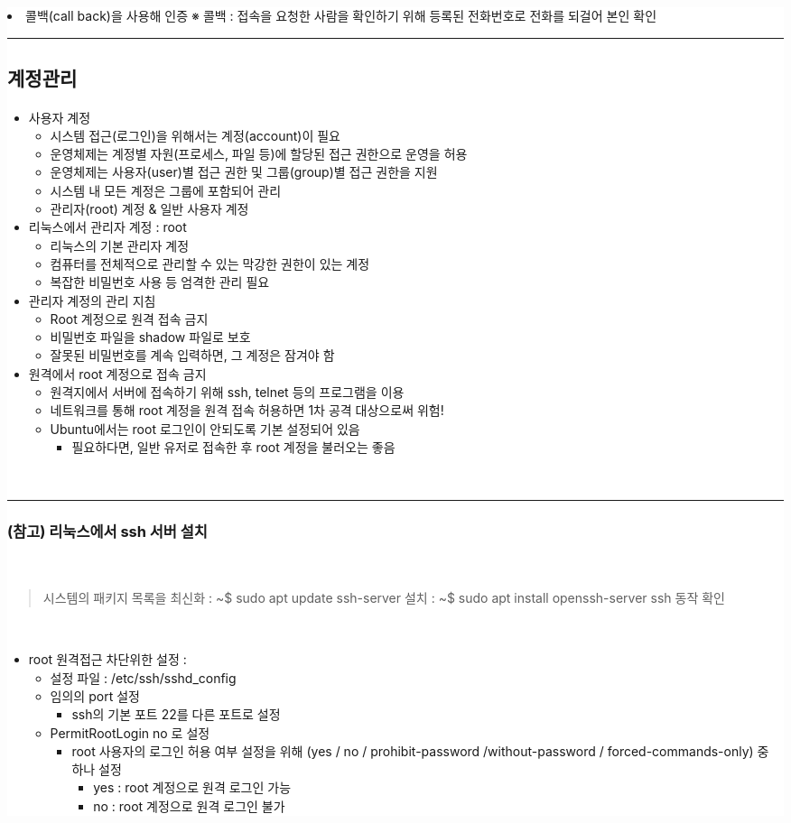 <li>콜백(call back)을 사용해 인증
※ 콜백 : 접속을 요청한 사람을 확인하기 위해 등록된 전화번호로 전화를 되걸어 본인 확인</li>
</ul>
</li>
</ul>
</li>
</ul>
<hr />
<h2 id="계정관리-1">계정관리</h2>
<ul>
<li>사용자 계정<ul>
<li>시스템 접근(로그인)을 위해서는 계정(account)이 필요</li>
<li>운영체제는 계정별 자원(프로세스, 파일 등)에 할당된 접근 권한으로 운영을 허용</li>
<li>운영체제는 사용자(user)별 접근 권한 및 그룹(group)별 접근 권한을 지원</li>
<li>시스템 내 모든 계정은 그룹에 포함되어 관리</li>
<li>관리자(root) 계정 &amp; 일반 사용자 계정</li>
</ul>
</li>
<li>리눅스에서 관리자 계정 : root<ul>
<li>리눅스의 기본 관리자 계정</li>
<li>컴퓨터를 전체적으로 관리할 수 있는 막강한 권한이 있는 계정</li>
<li>복잡한 비밀번호 사용 등 엄격한 관리 필요</li>
</ul>
</li>
<li>관리자 계정의 관리 지침<ul>
<li>Root 계정으로 원격 접속 금지</li>
<li>비밀번호 파일을 shadow 파일로 보호</li>
<li>잘못된 비밀번호를 계속 입력하면, 그 계정은 잠겨야 함</li>
</ul>
</li>
<li>원격에서 root 계정으로 접속 금지<ul>
<li>원격지에서 서버에 접속하기 위해 ssh, telnet 등의 프로그램을 이용</li>
<li>네트워크를 통해 root 계정을 원격 접속 허용하면 1차 공격 대상으로써 위험!</li>
<li>Ubuntu에서는 root 로그인이 안되도록 기본 설정되어 있음<ul>
<li>필요하다면, 일반 유저로 접속한 후 root 계정을 불러오는 좋음</li>
</ul>
</li>
</ul>
</li>
</ul>
<p><img alt="" src="https://velog.velcdn.com/images/kyk02405/post/53e8795b-6982-4e98-bce7-81169a6d2826/image.png" /></p>
<hr />
<h3 id="참고-리눅스에서-ssh-서버-설치">(참고) 리눅스에서 ssh 서버 설치</h3>
<p><img alt="" src="https://velog.velcdn.com/images/kyk02405/post/bd4d4e02-2bad-4a05-ab31-629cc7afb846/image.png" /></p>
<blockquote>
<p>시스템의 패키지 목록을 최신화 : ~$ sudo apt update
ssh-server 설치 : ~$ sudo apt install openssh-server
ssh 동작 확인</p>
</blockquote>
<p><img alt="" src="https://velog.velcdn.com/images/kyk02405/post/5260af1d-295f-40c0-918b-696f46d9d45c/image.png" /></p>
<ul>
<li>root 원격접근 차단위한 설정 :<ul>
<li>설정 파일 : /etc/ssh/sshd_config</li>
<li>임의의 port 설정<ul>
<li>ssh의 기본 포트 22를 다른 포트로 설정</li>
</ul>
</li>
<li>PermitRootLogin no 로 설정<ul>
<li>root 사용자의 로그인 허용 여부 설정을 위해 (yes / no / prohibit-password /without-password / forced-commands-only) 중 하나 설정<ul>
<li>yes : root 계정으로 원격 로그인 가능</li>
<li>no : root 계정으로 원격 로그인 불가</li>